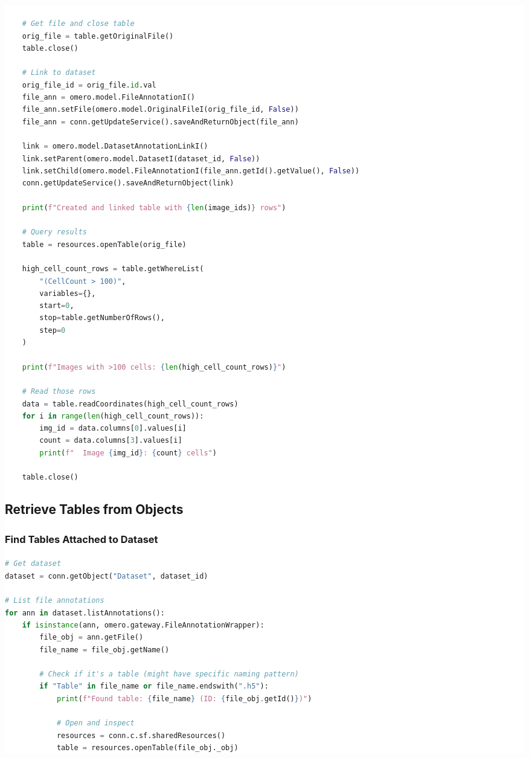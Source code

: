 ```python

    # Get file and close table
    orig_file = table.getOriginalFile()
    table.close()

    # Link to dataset
    orig_file_id = orig_file.id.val
    file_ann = omero.model.FileAnnotationI()
    file_ann.setFile(omero.model.OriginalFileI(orig_file_id, False))
    file_ann = conn.getUpdateService().saveAndReturnObject(file_ann)

    link = omero.model.DatasetAnnotationLinkI()
    link.setParent(omero.model.DatasetI(dataset_id, False))
    link.setChild(omero.model.FileAnnotationI(file_ann.getId().getValue(), False))
    conn.getUpdateService().saveAndReturnObject(link)

    print(f"Created and linked table with {len(image_ids)} rows")

    # Query results
    table = resources.openTable(orig_file)

    high_cell_count_rows = table.getWhereList(
        "(CellCount > 100)",
        variables={},
        start=0,
        stop=table.getNumberOfRows(),
        step=0
    )

    print(f"Images with >100 cells: {len(high_cell_count_rows)}")

    # Read those rows
    data = table.readCoordinates(high_cell_count_rows)
    for i in range(len(high_cell_count_rows)):
        img_id = data.columns[0].values[i]
        count = data.columns[3].values[i]
        print(f"  Image {img_id}: {count} cells")

    table.close()
```

## Retrieve Tables from Objects

### Find Tables Attached to Dataset

```python
# Get dataset
dataset = conn.getObject("Dataset", dataset_id)

# List file annotations
for ann in dataset.listAnnotations():
    if isinstance(ann, omero.gateway.FileAnnotationWrapper):
        file_obj = ann.getFile()
        file_name = file_obj.getName()

        # Check if it's a table (might have specific naming pattern)
        if "Table" in file_name or file_name.endswith(".h5"):
            print(f"Found table: {file_name} (ID: {file_obj.getId()})")

            # Open and inspect
            resources = conn.c.sf.sharedResources()
            table = resources.openTable(file_obj._obj)

```